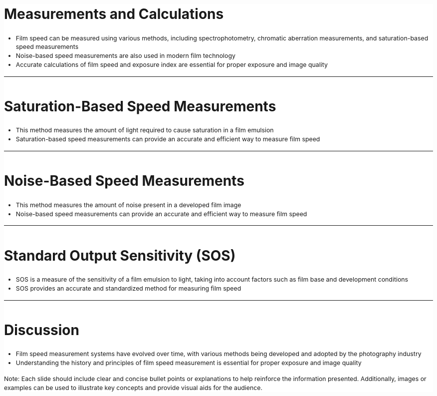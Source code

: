  # Measurements and Calculations

- Film speed can be measured using various methods, including spectrophotometry, chromatic aberration measurements, and saturation-based speed measurements
- Noise-based speed measurements are also used in modern film technology
- Accurate calculations of film speed and exposure index are essential for proper exposure and image quality

---
<style scoped>p,li {font-size:0.92em}</style>

 # Saturation-Based Speed Measurements

- This method measures the amount of light required to cause saturation in a film emulsion
- Saturation-based speed measurements can provide an accurate and efficient way to measure film speed

---
<style scoped>p,li {font-size:0.92em}</style>

 # **Noise-Based Speed Measurements**

- This method measures the amount of noise present in a developed film image
- Noise-based speed measurements can provide an accurate and efficient way to measure film speed

---
<style scoped>p,li {font-size:0.92em}</style>

 # Standard Output Sensitivity (SOS)
- SOS is a measure of the sensitivity of a film emulsion to light, taking into account factors such as film base and development conditions
- SOS provides an accurate and standardized method for measuring film speed


---
<style scoped>p,li {font-size:0.88em}</style>

 # Discussion
- Film speed measurement systems have evolved over time, with various methods being developed and adopted by the photography industry
- Understanding the history and principles of film speed measurement is essential for proper exposure and image quality

Note: Each slide should include clear and concise bullet points or explanations to help reinforce the information presented. Additionally, images or examples can be used to illustrate key concepts and provide visual aids for the audience.
